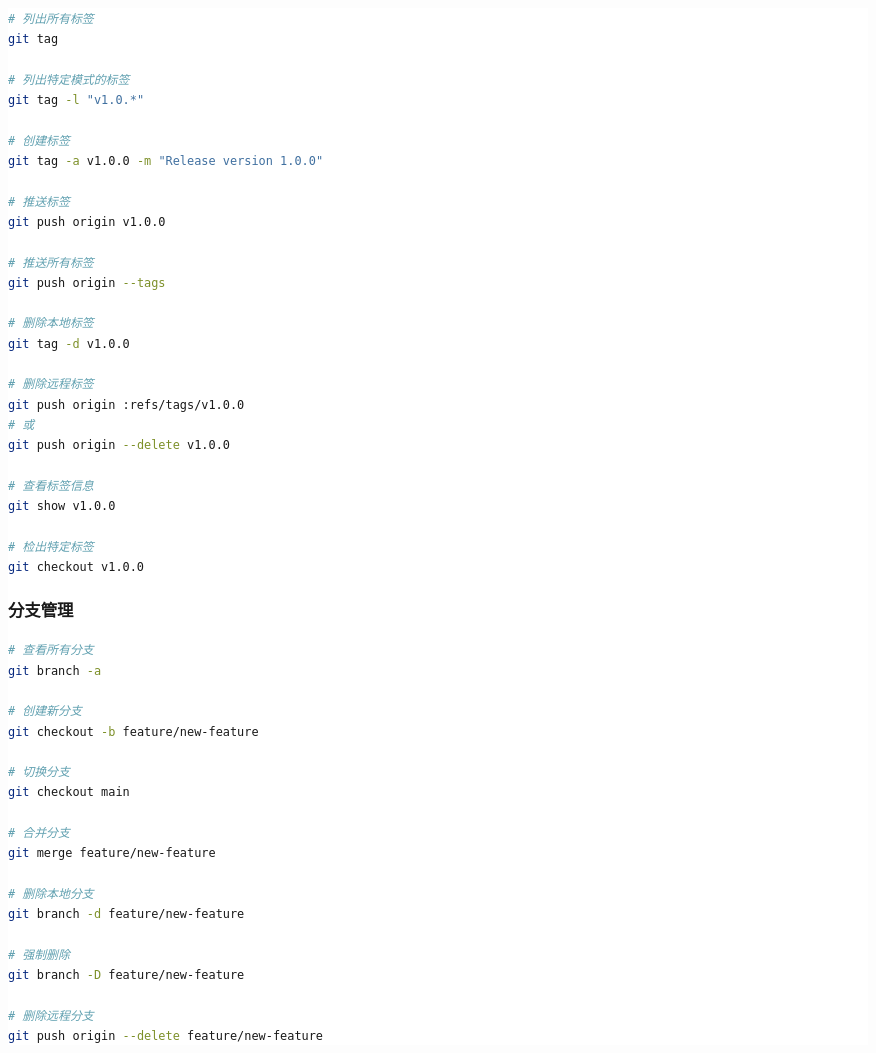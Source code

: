```bash
# 列出所有标签
git tag

# 列出特定模式的标签
git tag -l "v1.0.*"

# 创建标签
git tag -a v1.0.0 -m "Release version 1.0.0"

# 推送标签
git push origin v1.0.0

# 推送所有标签
git push origin --tags

# 删除本地标签
git tag -d v1.0.0

# 删除远程标签
git push origin :refs/tags/v1.0.0
# 或
git push origin --delete v1.0.0

# 查看标签信息
git show v1.0.0

# 检出特定标签
git checkout v1.0.0
```

### 分支管理

```bash
# 查看所有分支
git branch -a

# 创建新分支
git checkout -b feature/new-feature

# 切换分支
git checkout main

# 合并分支
git merge feature/new-feature

# 删除本地分支
git branch -d feature/new-feature

# 强制删除
git branch -D feature/new-feature

# 删除远程分支
git push origin --delete feature/new-feature
```
